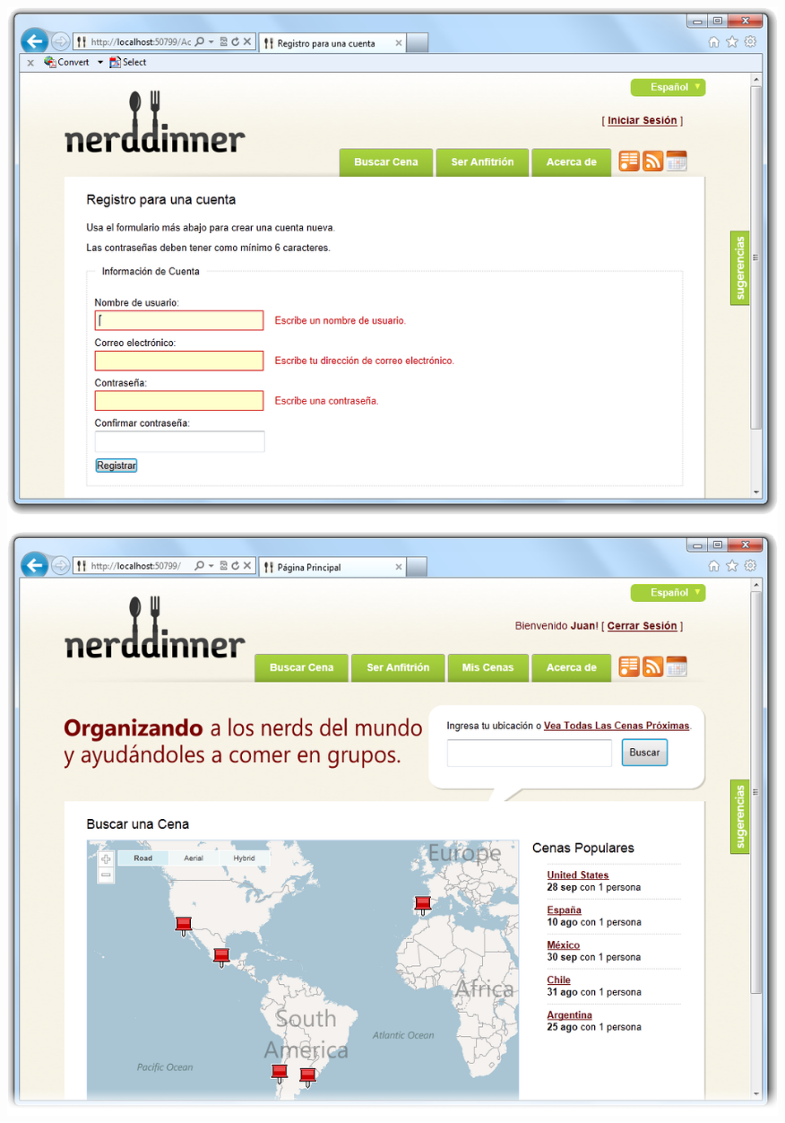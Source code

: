 ![](/images/posts/archived/aspnet-mvc-internationalization-part-2-16.png)

![](/images/posts/archived/aspnet-mvc-internationalization-part-2-17.png)
